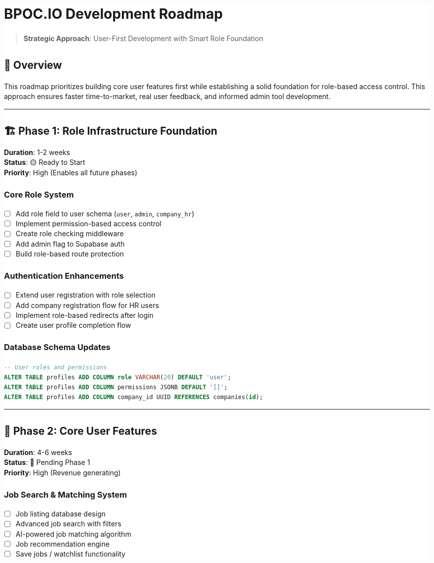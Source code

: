 # BPOC.IO Development Roadmap

> **Strategic Approach**: User-First Development with Smart Role Foundation

## 🎯 Overview

This roadmap prioritizes building core user features first while establishing a solid foundation for role-based access control. This approach ensures faster time-to-market, real user feedback, and informed admin tool development.

---

## 🏗️ Phase 1: Role Infrastructure Foundation
**Duration**: 1-2 weeks  
**Status**: 🟡 Ready to Start  
**Priority**: High (Enables all future phases)

### Core Role System
- [ ] Add role field to user schema (`user`, `admin`, `company_hr`)
- [ ] Implement permission-based access control
- [ ] Create role checking middleware
- [ ] Add admin flag to Supabase auth
- [ ] Build role-based route protection

### Authentication Enhancements
- [ ] Extend user registration with role selection
- [ ] Add company registration flow for HR users
- [ ] Implement role-based redirects after login
- [ ] Create user profile completion flow

### Database Schema Updates
```sql
-- User roles and permissions
ALTER TABLE profiles ADD COLUMN role VARCHAR(20) DEFAULT 'user';
ALTER TABLE profiles ADD COLUMN permissions JSONB DEFAULT '[]';
ALTER TABLE profiles ADD COLUMN company_id UUID REFERENCES companies(id);
```

---

## 🚀 Phase 2: Core User Features  
**Duration**: 4-6 weeks  
**Status**: 🔴 Pending Phase 1  
**Priority**: High (Revenue generating)

### Job Search & Matching System
- [ ] Job listing database design
- [ ] Advanced job search with filters
- [ ] AI-powered job matching algorithm
- [ ] Job recommendation engine
- [ ] Save jobs / watchlist functionality
